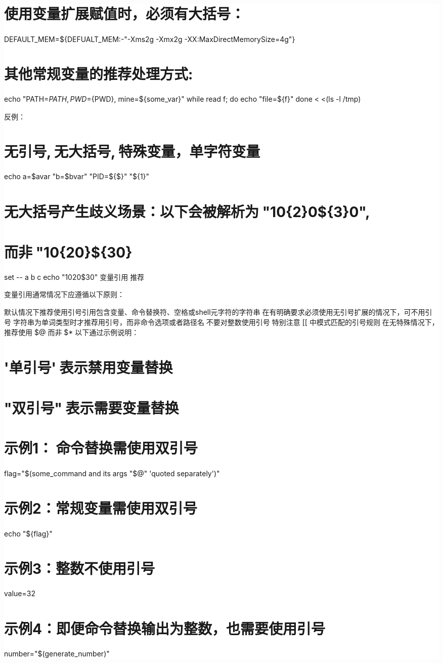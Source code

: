 # 使用变量扩展赋值时，必须有大括号：
DEFAULT_MEM=${DEFUALT_MEM:-"-Xms2g -Xmx2g -XX:MaxDirectMemorySize=4g"}

# 其他常规变量的推荐处理方式:
echo "PATH=${PATH}, PWD=${PWD}, mine=${some_var}"
while read f; do
    echo "file=${f}"
done < <(ls -l /tmp)

反例：

# 无引号, 无大括号, 特殊变量，单字符变量
echo a=$avar "b=$bvar" "PID=${$}" "${1}"
# 无大括号产生歧义场景：以下会被解析为 "${1}0${2}0${3}0",
# 而非 "${10}${20}${30}
set -- a b c
echo "$10$20$30"
变量引用 推荐

变量引用通常情况下应遵循以下原则：

默认情况下推荐使用引号引用包含变量、命令替换符、空格或shell元字符的字符串
在有明确要求必须使用无引号扩展的情况下，可不用引号
字符串为单词类型时才推荐用引号，而非命令选项或者路径名
不要对整数使用引号
特别注意 [[ 中模式匹配的引号规则
在无特殊情况下，推荐使用 $@ 而非 $*
以下通过示例说明：

# '单引号' 表示禁用变量替换
# "双引号" 表示需要变量替换

# 示例1： 命令替换需使用双引号
flag="$(some_command and its args "$@" 'quoted separately')"

# 示例2：常规变量需使用双引号
echo "${flag}"

# 示例3：整数不使用引号
value=32
# 示例4：即便命令替换输出为整数，也需要使用引号
number="$(generate_number)"
